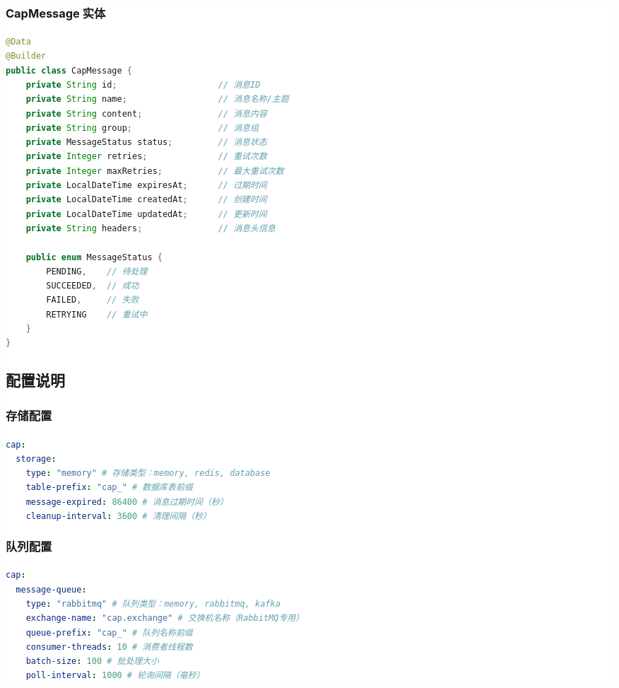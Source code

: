 ### CapMessage 实体

```java
@Data
@Builder
public class CapMessage {
    private String id;                    // 消息ID
    private String name;                  // 消息名称/主题
    private String content;               // 消息内容
    private String group;                 // 消息组
    private MessageStatus status;         // 消息状态
    private Integer retries;              // 重试次数
    private Integer maxRetries;           // 最大重试次数
    private LocalDateTime expiresAt;      // 过期时间
    private LocalDateTime createdAt;      // 创建时间
    private LocalDateTime updatedAt;      // 更新时间
    private String headers;               // 消息头信息

    public enum MessageStatus {
        PENDING,    // 待处理
        SUCCEEDED,  // 成功
        FAILED,     // 失败
        RETRYING    // 重试中
    }
}
```

## 配置说明

### 存储配置

```yaml
cap:
  storage:
    type: "memory" # 存储类型：memory, redis, database
    table-prefix: "cap_" # 数据库表前缀
    message-expired: 86400 # 消息过期时间（秒）
    cleanup-interval: 3600 # 清理间隔（秒）
```

### 队列配置

```yaml
cap:
  message-queue:
    type: "rabbitmq" # 队列类型：memory, rabbitmq, kafka
    exchange-name: "cap.exchange" # 交换机名称（RabbitMQ专用）
    queue-prefix: "cap_" # 队列名称前缀
    consumer-threads: 10 # 消费者线程数
    batch-size: 100 # 批处理大小
    poll-interval: 1000 # 轮询间隔（毫秒）
```
